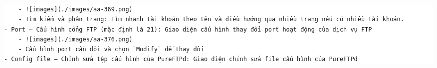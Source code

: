 		- ![images](./images/aa-369.png)	
		- Tìm kiếm và phân trang: Tìm nhanh tài khoản theo tên và điều hướng qua nhiều trang nếu có nhiều tài khoản.
	- Port – Cấu hình cổng FTP (mặc định là 21): Giao diện cấu hình thay đổi port hoạt động của dịch vụ FTP 
		- ![images](./images/aa-376.png)		
		- Cấu hình port cần đổi và chọn `Modify` để thay đổi 
	- Config file – Chỉnh sửa tệp cấu hình của PureFTPd: Giao diện chỉnh sửa file cấu hình của PureFTPd